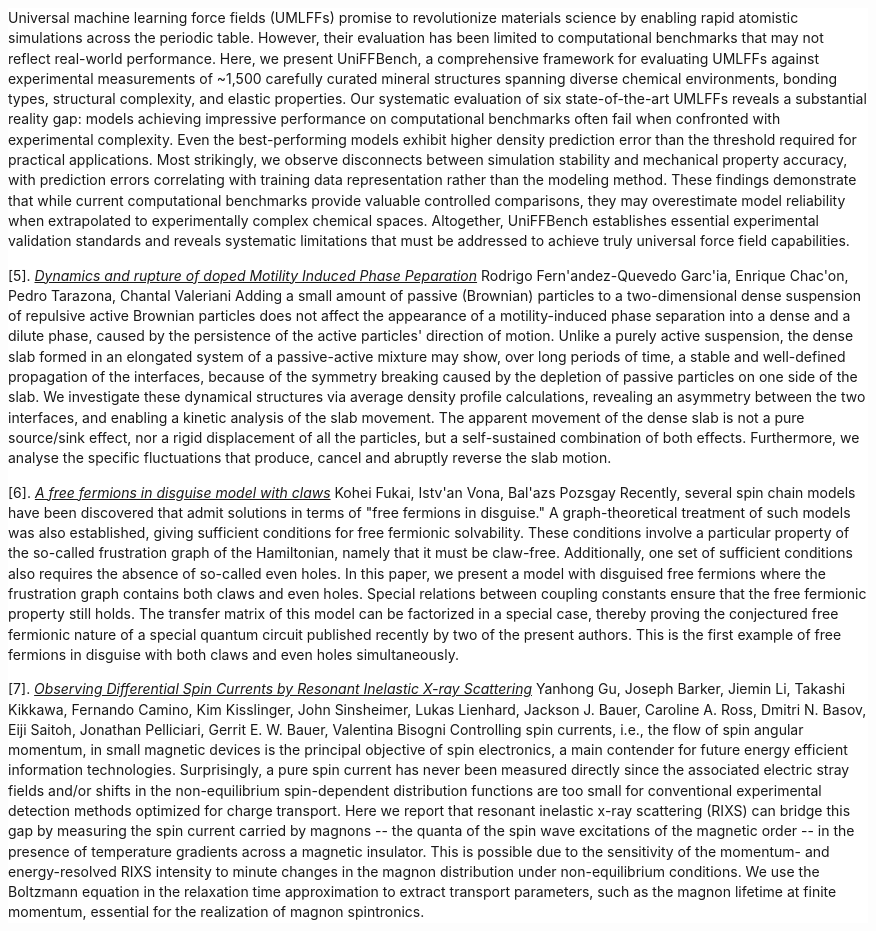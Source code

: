 Universal machine learning force fields (UMLFFs) promise to revolutionize materials science by enabling rapid atomistic simulations across the periodic table. However, their evaluation has been limited to computational benchmarks that may not reflect real-world performance. Here, we present UniFFBench, a comprehensive framework for evaluating UMLFFs against experimental measurements of ~1,500 carefully curated mineral structures spanning diverse chemical environments, bonding types, structural complexity, and elastic properties. Our systematic evaluation of six state-of-the-art UMLFFs reveals a substantial reality gap: models achieving impressive performance on computational benchmarks often fail when confronted with experimental complexity. Even the best-performing models exhibit higher density prediction error than the threshold required for practical applications. Most strikingly, we observe disconnects between simulation stability and mechanical property accuracy, with prediction errors correlating with training data representation rather than the modeling method. These findings demonstrate that while current computational benchmarks provide valuable controlled comparisons, they may overestimate model reliability when extrapolated to experimentally complex chemical spaces. Altogether, UniFFBench establishes essential experimental validation standards and reveals systematic limitations that must be addressed to achieve truly universal force field capabilities.

[5]. [*Dynamics and rupture of doped Motility Induced Phase Peparation*](https://arxiv.org/abs/2508.05768 "Dynamics and rupture of doped Motility Induced Phase Peparation")
Rodrigo Fern\'andez-Quevedo Garc\'ia, Enrique Chac\'on, Pedro Tarazona, Chantal Valeriani
Adding a small amount of passive (Brownian) particles to a two-dimensional dense suspension of repulsive active Brownian particles does not affect the appearance of a motility-induced phase separation into a dense and a dilute phase, caused by the persistence of the active particles' direction of motion. Unlike a purely active suspension, the dense slab formed in an elongated system of a passive-active mixture may show, over long periods of time, a stable and well-defined propagation of the interfaces, because of the symmetry breaking caused by the depletion of passive particles on one side of the slab. We investigate these dynamical structures via average density profile calculations, revealing an asymmetry between the two interfaces, and enabling a kinetic analysis of the slab movement. The apparent movement of the dense slab is not a pure source/sink effect, nor a rigid displacement of all the particles, but a self-sustained combination of both effects. Furthermore, we analyse the specific fluctuations that produce, cancel and abruptly reverse the slab motion.

[6]. [*A free fermions in disguise model with claws*](https://arxiv.org/abs/2508.05789 "A free fermions in disguise model with claws")
Kohei Fukai, Istv\'an Vona, Bal\'azs Pozsgay
Recently, several spin chain models have been discovered that admit solutions in terms of "free fermions in disguise." A graph-theoretical treatment of such models was also established, giving sufficient conditions for free fermionic solvability. These conditions involve a particular property of the so-called frustration graph of the Hamiltonian, namely that it must be claw-free. Additionally, one set of sufficient conditions also requires the absence of so-called even holes. In this paper, we present a model with disguised free fermions where the frustration graph contains both claws and even holes. Special relations between coupling constants ensure that the free fermionic property still holds. The transfer matrix of this model can be factorized in a special case, thereby proving the conjectured free fermionic nature of a special quantum circuit published recently by two of the present authors. This is the first example of free fermions in disguise with both claws and even holes simultaneously.

[7]. [*Observing Differential Spin Currents by Resonant Inelastic X-ray Scattering*](https://arxiv.org/abs/2508.05796 "Observing Differential Spin Currents by Resonant Inelastic X-ray Scattering")
Yanhong Gu, Joseph Barker, Jiemin Li, Takashi Kikkawa, Fernando Camino, Kim Kisslinger, John Sinsheimer, Lukas Lienhard, Jackson J. Bauer, Caroline A. Ross, Dmitri N. Basov, Eiji Saitoh, Jonathan Pelliciari, Gerrit E. W. Bauer, Valentina Bisogni
Controlling spin currents, i.e., the flow of spin angular momentum, in small magnetic devices is the principal objective of spin electronics, a main contender for future energy efficient information technologies. Surprisingly, a pure spin current has never been measured directly since the associated electric stray fields and/or shifts in the non-equilibrium spin-dependent distribution functions are too small for conventional experimental detection methods optimized for charge transport. Here we report that resonant inelastic x-ray scattering (RIXS) can bridge this gap by measuring the spin current carried by magnons -- the quanta of the spin wave excitations of the magnetic order -- in the presence of temperature gradients across a magnetic insulator. This is possible due to the sensitivity of the momentum- and energy-resolved RIXS intensity to minute changes in the magnon distribution under non-equilibrium conditions. We use the Boltzmann equation in the relaxation time approximation to extract transport parameters, such as the magnon lifetime at finite momentum, essential for the realization of magnon spintronics.
